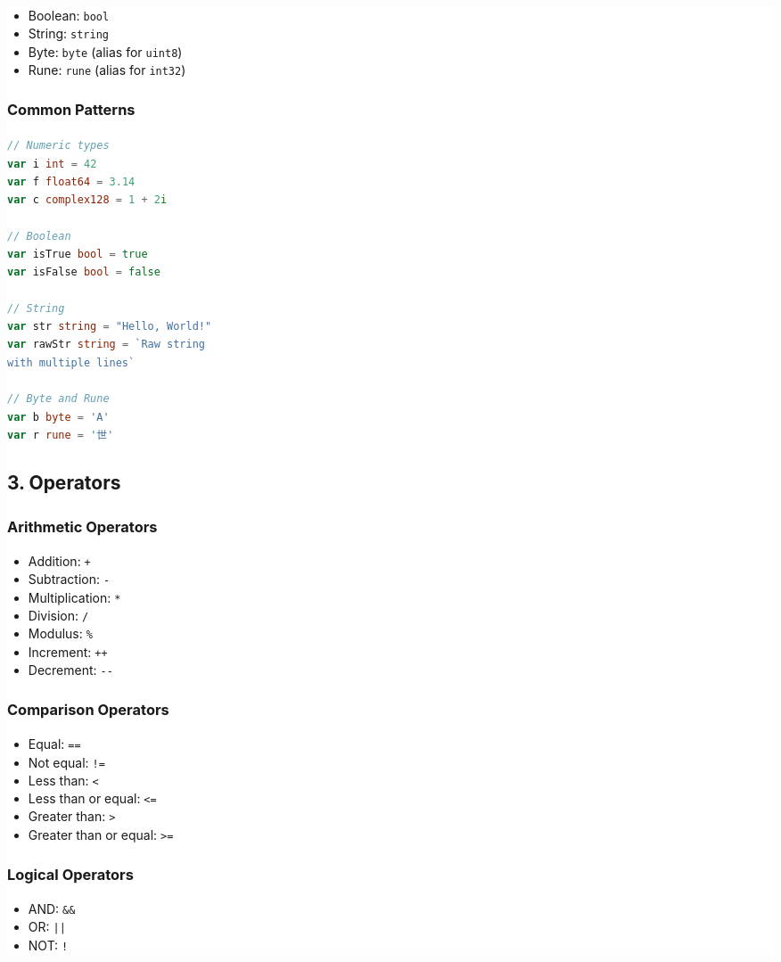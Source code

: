 - Boolean: `bool`
- String: `string`
- Byte: `byte` (alias for `uint8`)
- Rune: `rune` (alias for `int32`)

### Common Patterns

```go
// Numeric types
var i int = 42
var f float64 = 3.14
var c complex128 = 1 + 2i

// Boolean
var isTrue bool = true
var isFalse bool = false

// String
var str string = "Hello, World!"
var rawStr string = `Raw string
with multiple lines`

// Byte and Rune
var b byte = 'A'
var r rune = '世'
```

## 3. Operators

### Arithmetic Operators

- Addition: `+`
- Subtraction: `-`
- Multiplication: `*`
- Division: `/`
- Modulus: `%`
- Increment: `++`
- Decrement: `--`

### Comparison Operators

- Equal: `==`
- Not equal: `!=`
- Less than: `<`
- Less than or equal: `<=`
- Greater than: `>`
- Greater than or equal: `>=`

### Logical Operators

- AND: `&&`
- OR: `||`
- NOT: `!`
